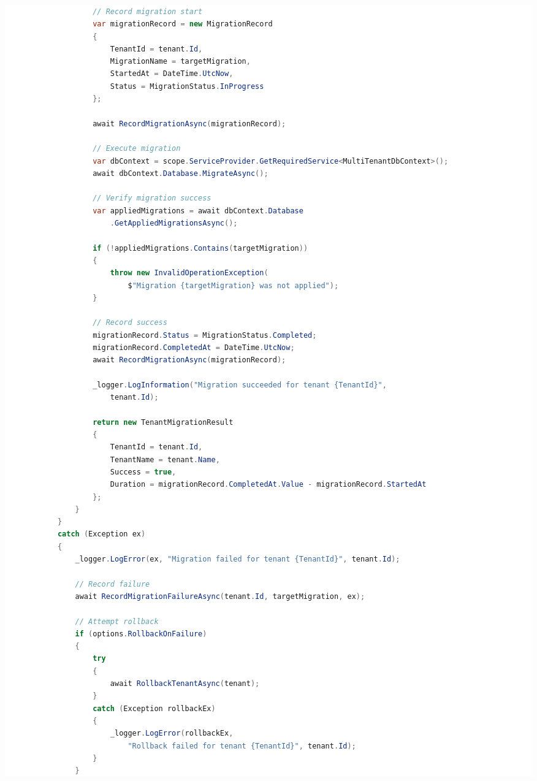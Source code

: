```csharp
                    // Record migration start
                    var migrationRecord = new MigrationRecord
                    {
                        TenantId = tenant.Id,
                        MigrationName = targetMigration,
                        StartedAt = DateTime.UtcNow,
                        Status = MigrationStatus.InProgress
                    };

                    await RecordMigrationAsync(migrationRecord);

                    // Execute migration
                    var dbContext = scope.ServiceProvider.GetRequiredService<MultiTenantDbContext>();
                    await dbContext.Database.MigrateAsync();

                    // Verify migration success
                    var appliedMigrations = await dbContext.Database
                        .GetAppliedMigrationsAsync();

                    if (!appliedMigrations.Contains(targetMigration))
                    {
                        throw new InvalidOperationException(
                            $"Migration {targetMigration} was not applied");
                    }

                    // Record success
                    migrationRecord.Status = MigrationStatus.Completed;
                    migrationRecord.CompletedAt = DateTime.UtcNow;
                    await RecordMigrationAsync(migrationRecord);

                    _logger.LogInformation("Migration succeeded for tenant {TenantId}",
                        tenant.Id);

                    return new TenantMigrationResult
                    {
                        TenantId = tenant.Id,
                        TenantName = tenant.Name,
                        Success = true,
                        Duration = migrationRecord.CompletedAt.Value - migrationRecord.StartedAt
                    };
                }
            }
            catch (Exception ex)
            {
                _logger.LogError(ex, "Migration failed for tenant {TenantId}", tenant.Id);

                // Record failure
                await RecordMigrationFailureAsync(tenant.Id, targetMigration, ex);

                // Attempt rollback
                if (options.RollbackOnFailure)
                {
                    try
                    {
                        await RollbackTenantAsync(tenant);
                    }
                    catch (Exception rollbackEx)
                    {
                        _logger.LogError(rollbackEx,
                            "Rollback failed for tenant {TenantId}", tenant.Id);
                    }
                }
```